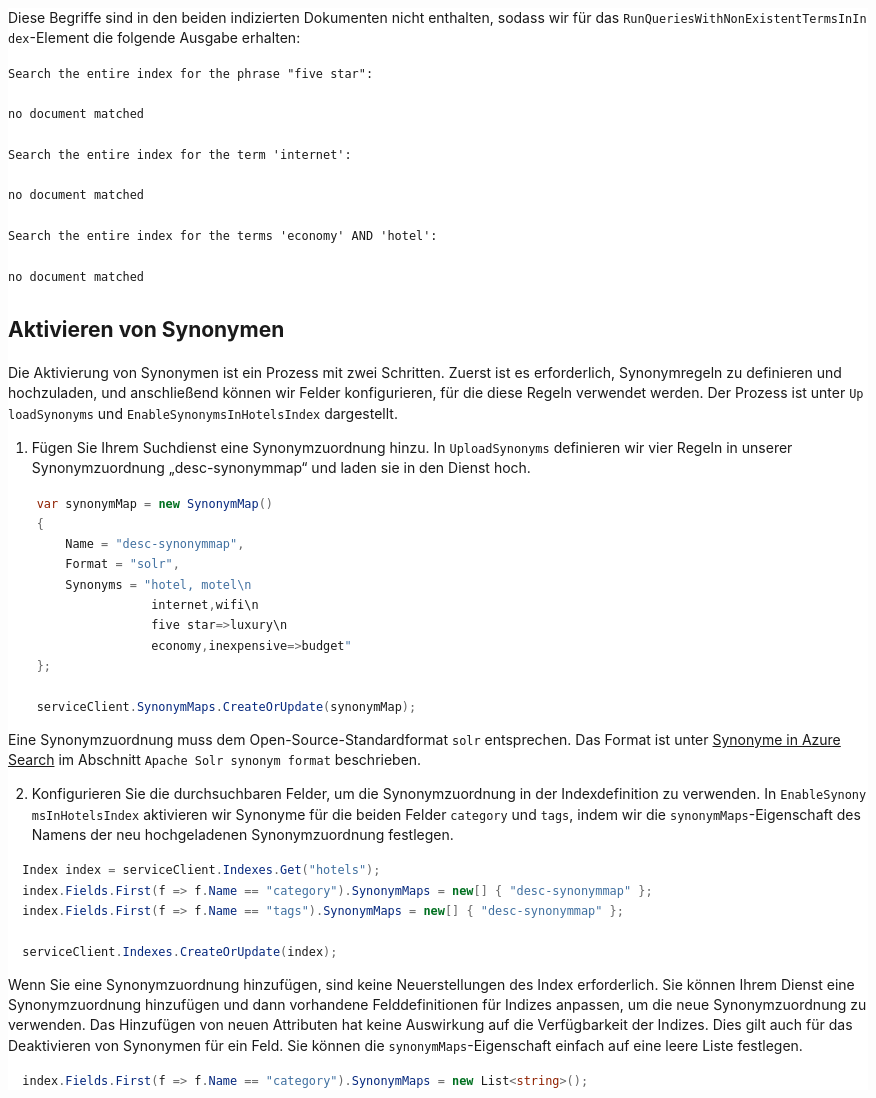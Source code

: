 Diese Begriffe sind in den beiden indizierten Dokumenten nicht enthalten, sodass wir für das `RunQueriesWithNonExistentTermsInIndex`-Element die folgende Ausgabe erhalten:
~~~
Search the entire index for the phrase "five star":

no document matched

Search the entire index for the term 'internet':

no document matched

Search the entire index for the terms 'economy' AND 'hotel':

no document matched
~~~

## <a name="enable-synonyms"></a>Aktivieren von Synonymen

Die Aktivierung von Synonymen ist ein Prozess mit zwei Schritten. Zuerst ist es erforderlich, Synonymregeln zu definieren und hochzuladen, und anschließend können wir Felder konfigurieren, für die diese Regeln verwendet werden. Der Prozess ist unter `UploadSynonyms` und `EnableSynonymsInHotelsIndex` dargestellt.

1. Fügen Sie Ihrem Suchdienst eine Synonymzuordnung hinzu. In `UploadSynonyms` definieren wir vier Regeln in unserer Synonymzuordnung „desc-synonymmap“ und laden sie in den Dienst hoch.
```csharp
    var synonymMap = new SynonymMap()
    {
        Name = "desc-synonymmap",
        Format = "solr",
        Synonyms = "hotel, motel\n
                    internet,wifi\n
                    five star=>luxury\n
                    economy,inexpensive=>budget"
    };

    serviceClient.SynonymMaps.CreateOrUpdate(synonymMap);
```
Eine Synonymzuordnung muss dem Open-Source-Standardformat `solr` entsprechen. Das Format ist unter [Synonyme in Azure Search](search-synonyms.md) im Abschnitt `Apache Solr synonym format` beschrieben.

2. Konfigurieren Sie die durchsuchbaren Felder, um die Synonymzuordnung in der Indexdefinition zu verwenden. In `EnableSynonymsInHotelsIndex` aktivieren wir Synonyme für die beiden Felder `category` und `tags`, indem wir die `synonymMaps`-Eigenschaft des Namens der neu hochgeladenen Synonymzuordnung festlegen.
```csharp
  Index index = serviceClient.Indexes.Get("hotels");
  index.Fields.First(f => f.Name == "category").SynonymMaps = new[] { "desc-synonymmap" };
  index.Fields.First(f => f.Name == "tags").SynonymMaps = new[] { "desc-synonymmap" };

  serviceClient.Indexes.CreateOrUpdate(index);
```
Wenn Sie eine Synonymzuordnung hinzufügen, sind keine Neuerstellungen des Index erforderlich. Sie können Ihrem Dienst eine Synonymzuordnung hinzufügen und dann vorhandene Felddefinitionen für Indizes anpassen, um die neue Synonymzuordnung zu verwenden. Das Hinzufügen von neuen Attributen hat keine Auswirkung auf die Verfügbarkeit der Indizes. Dies gilt auch für das Deaktivieren von Synonymen für ein Feld. Sie können die `synonymMaps`-Eigenschaft einfach auf eine leere Liste festlegen.
```csharp
  index.Fields.First(f => f.Name == "category").SynonymMaps = new List<string>();
```

